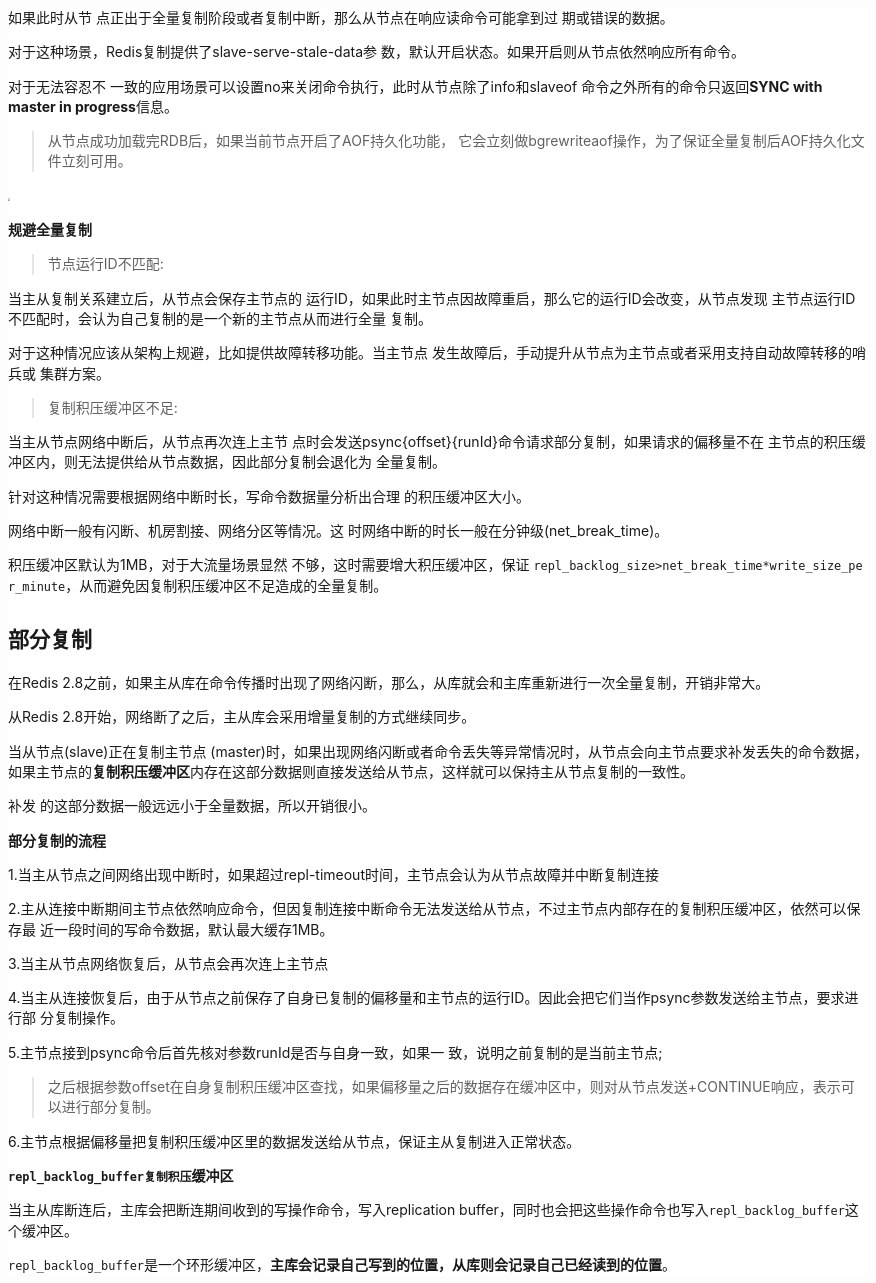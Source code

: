 如果此时从节 点正出于全量复制阶段或者复制中断，那么从节点在响应读命令可能拿到过 期或错误的数据。

对于这种场景，Redis复制提供了slave-serve-stale-data参 数，默认开启状态。如果开启则从节点依然响应所有命令。

对于无法容忍不 一致的应用场景可以设置no来关闭命令执行，此时从节点除了info和slaveof 命令之外所有的命令只返回**SYNC with master in progress**信息。

> 从节点成功加载完RDB后，如果当前节点开启了AOF持久化功能， 它会立刻做bgrewriteaof操作，为了保证全量复制后AOF持久化文件立刻可用。

<img src="https://img-blog.csdnimg.cn/15abe69e41c446d2bd72bec9638dd284.png" style="zoom:15%;" />

**规避全量复制**

> 节点运行ID不匹配:

当主从复制关系建立后，从节点会保存主节点的 运行ID，如果此时主节点因故障重启，那么它的运行ID会改变，从节点发现 主节点运行ID不匹配时，会认为自己复制的是一个新的主节点从而进行全量 复制。

对于这种情况应该从架构上规避，比如提供故障转移功能。当主节点 发生故障后，手动提升从节点为主节点或者采用支持自动故障转移的哨兵或 集群方案。

> 复制积压缓冲区不足:

当主从节点网络中断后，从节点再次连上主节 点时会发送psync{offset}{runId}命令请求部分复制，如果请求的偏移量不在 主节点的积压缓冲区内，则无法提供给从节点数据，因此部分复制会退化为 全量复制。

针对这种情况需要根据网络中断时长，写命令数据量分析出合理 的积压缓冲区大小。

网络中断一般有闪断、机房割接、网络分区等情况。这 时网络中断的时长一般在分钟级(net_break_time)。

积压缓冲区默认为1MB，对于大流量场景显然 不够，这时需要增大积压缓冲区，保证 `repl_backlog_size>net_break_time*write_size_per_minute`，从而避免因复制积压缓冲区不足造成的全量复制。

## 部分复制

在Redis 2.8之前，如果主从库在命令传播时出现了网络闪断，那么，从库就会和主库重新进行一次全量复制，开销非常大。

从Redis 2.8开始，网络断了之后，主从库会采用增量复制的方式继续同步。

当从节点(slave)正在复制主节点 (master)时，如果出现网络闪断或者命令丢失等异常情况时，从节点会向主节点要求补发丢失的命令数据，如果主节点的**复制积压缓冲区**内存在这部分数据则直接发送给从节点，这样就可以保持主从节点复制的一致性。

补发 的这部分数据一般远远小于全量数据，所以开销很小。

**部分复制的流程**

1.当主从节点之间网络出现中断时，如果超过repl-timeout时间，主节点会认为从节点故障并中断复制连接

2.主从连接中断期间主节点依然响应命令，但因复制连接中断命令无法发送给从节点，不过主节点内部存在的复制积压缓冲区，依然可以保存最 近一段时间的写命令数据，默认最大缓存1MB。

3.当主从节点网络恢复后，从节点会再次连上主节点

4.当主从连接恢复后，由于从节点之前保存了自身已复制的偏移量和主节点的运行ID。因此会把它们当作psync参数发送给主节点，要求进行部 分复制操作。

5.主节点接到psync命令后首先核对参数runId是否与自身一致，如果一 致，说明之前复制的是当前主节点;

> 之后根据参数offset在自身复制积压缓冲区查找，如果偏移量之后的数据存在缓冲区中，则对从节点发送+CONTINUE响应，表示可以进行部分复制。

6.主节点根据偏移量把复制积压缓冲区里的数据发送给从节点，保证主从复制进入正常状态。

**`repl_backlog_buffer复制积压`缓冲区**

当主从库断连后，主库会把断连期间收到的写操作命令，写入replication buffer，同时也会把这些操作命令也写入`repl_backlog_buffer`这个缓冲区。

`repl_backlog_buffer`是一个环形缓冲区，**主库会记录自己写到的位置，从库则会记录自己已经读到的位置**。
